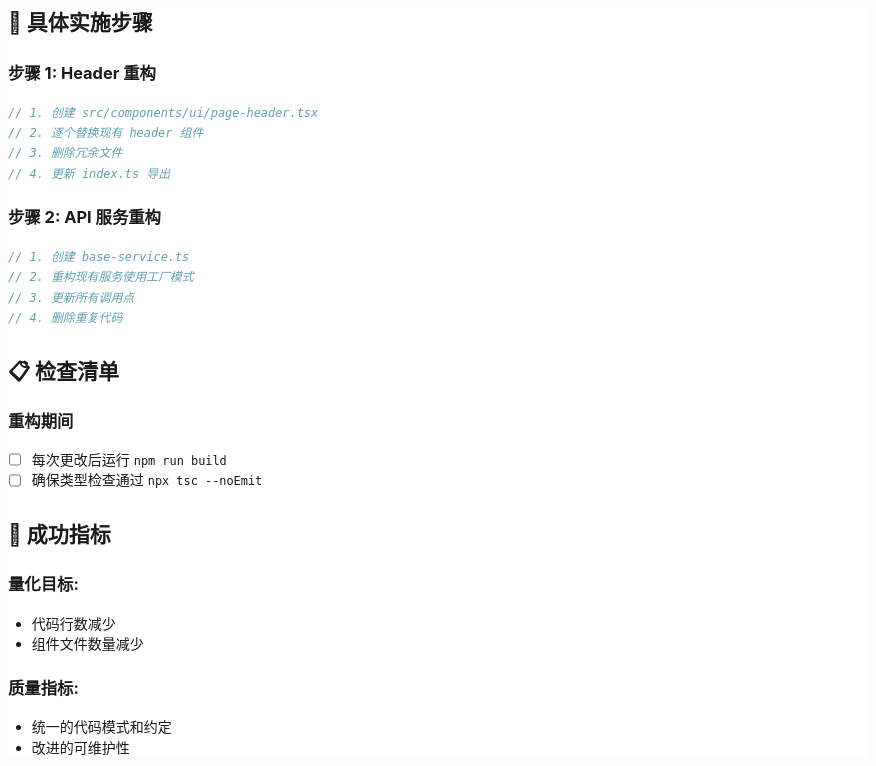 ## 🔧 具体实施步骤


### **步骤 1: Header 重构**
```typescript
// 1. 创建 src/components/ui/page-header.tsx
// 2. 逐个替换现有 header 组件
// 3. 删除冗余文件
// 4. 更新 index.ts 导出
```

### **步骤 2: API 服务重构**  
```typescript
// 1. 创建 base-service.ts
// 2. 重构现有服务使用工厂模式
// 3. 更新所有调用点
// 4. 删除重复代码
```

## 📋 检查清单

### **重构期间**
- [ ] 每次更改后运行 `npm run build`
- [ ] 确保类型检查通过 `npx tsc --noEmit`

## 🎯 成功指标

### **量化目标**:
- 代码行数减少
- 组件文件数量减少 

### **质量指标**:
- 统一的代码模式和约定
- 改进的可维护性
